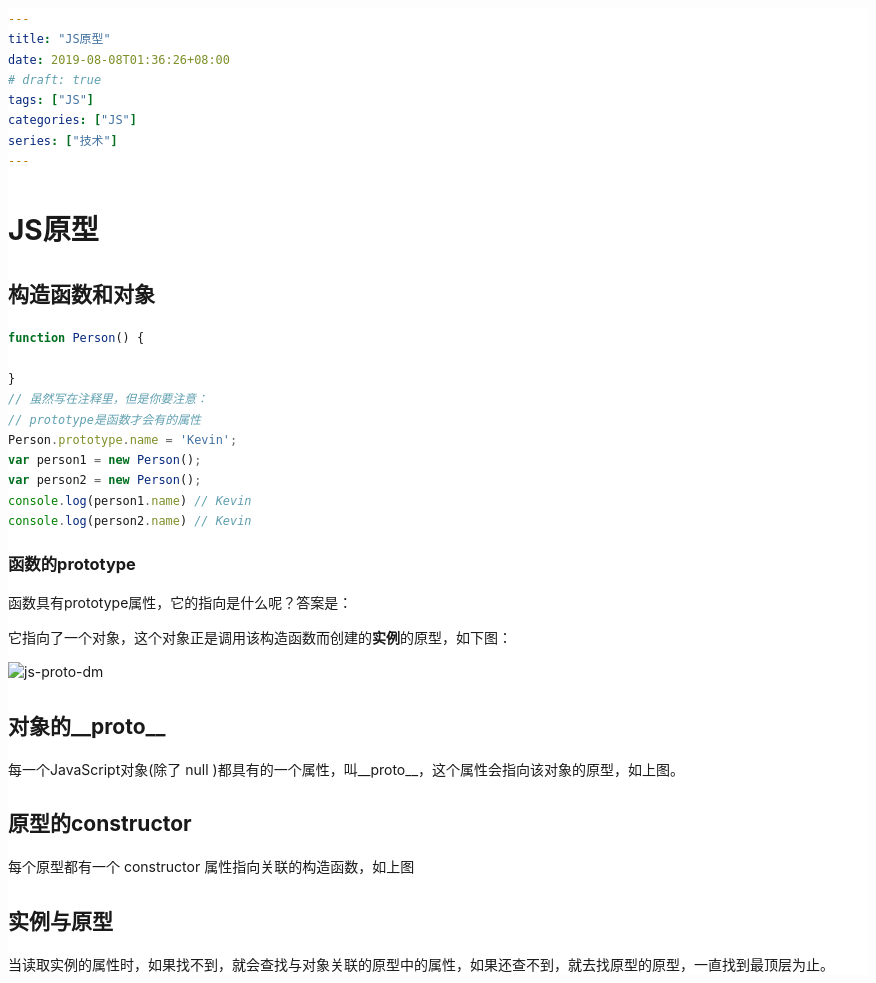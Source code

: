 ```yaml
---
title: "JS原型"
date: 2019-08-08T01:36:26+08:00
# draft: true
tags: ["JS"]
categories: ["JS"]
series: ["技术"]
---
```


# JS原型

## 构造函数和对象

```javascript
function Person() {

}
// 虽然写在注释里，但是你要注意：
// prototype是函数才会有的属性
Person.prototype.name = 'Kevin';
var person1 = new Person();
var person2 = new Person();
console.log(person1.name) // Kevin
console.log(person2.name) // Kevin
```

### 函数的prototype

函数具有prototype属性，它的指向是什么呢？答案是：

它指向了一个对象，这个对象正是调用该构造函数而创建的**实例**的原型，如下图：

![js-proto-dm](/Users/chuixueximen/Development/easyops-doc/201905/js-proto-dm.png)



## 对象的__proto__

每一个JavaScript对象(除了 null )都具有的一个属性，叫__proto__，这个属性会指向该对象的原型，如上图。



## 原型的constructor

每个原型都有一个 constructor 属性指向关联的构造函数，如上图



## 实例与原型

当读取实例的属性时，如果找不到，就会查找与对象关联的原型中的属性，如果还查不到，就去找原型的原型，一直找到最顶层为止。
